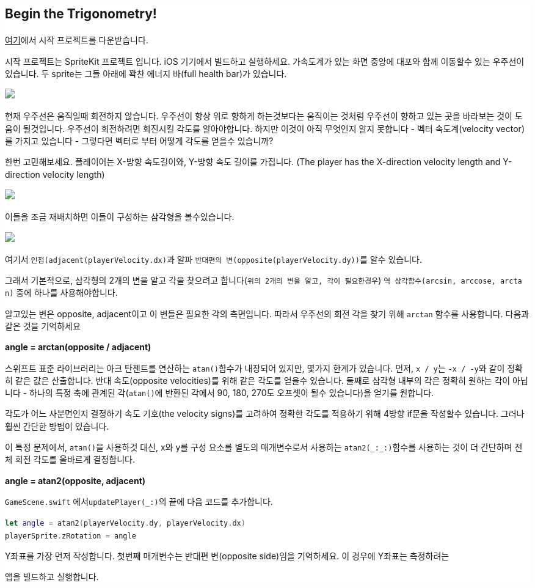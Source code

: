 
<div id='section-id-160'/>

## Begin the Trigonometry!

[여기](https://koenig-media.raywenderlich.com/uploads/2018/06/TrigBlaster-Part1.zip)에서 시작 프로젝트를 다운받습니다. 

시작 프로젝트는 SpriteKit 프로젝트 입니다. iOS 기기에서 빌드하고 실행하세요. 가속도계가 있는 화면 중앙에 대포와 함께 이동할수 있는 우주선이 있습니다. 두 sprite는 그들 아래에 꽉찬 에너지 바(full health bar)가 있습니다. 

![](https://koenig-media.raywenderlich.com/uploads/2018/03/trigblaster-starter.png)

현재 우주선은 움직일때 회전하지 않습니다. 우주선이 항상 위로 향하게 하는것보다는 움직이는 것처럼 우주선이 향하고 있는 곳을 바라보는 것이 도움이 될것입니다. 우주선이 회전하려면 회진시킬 각도를 알아야합니다. 하지만 이것이 아직 무엇인지 알지 못합니다 - 벡터 속도계(velocity vector)를 가지고 있습니다 - 그렇다면 벡터로 부터 어떻게 각도를 얻을수 있습니까? 

한번 고민해보세요. 플레이어는 X-방향 속도길이와, Y-방향 속도 길이를 가집니다. (The player has the X-direction velocity length and Y-direction velocity length)

![](https://koenig-media.raywenderlich.com/uploads/2014/12/VelocityComponents.png)

이들을 조금 재배치하면 이들이 구성하는 삼각형을 볼수있습니다.

![](https://koenig-media.raywenderlich.com/uploads/2014/12/VelocityTriangle.png)

여기서 `인접(adjacent(playerVelocity.dx)`과 알파 `반대편의 변(opposite(playerVelocity.dy))`를 알수 있습니다. 

그래서 기본적으로, 삼각형의 2개의 변을 알고 각을 찾으려고 합니다(`위의 2개의 변을 알고, 각이 필요한경우`) `역 삼각함수(arcsin, arccose, arctan)` 중에 하나를 사용해야합니다.

알고있는 변은 opposite, adjacent이고 이 변들은 필요한 각의 측면입니다. 따라서 우주선의 회전 각을 찾기 위해 `arctan` 함수를 사용합니다. 다음과 같은 것을 기억하세요

**angle = arctan(opposite / adjacent)**

스위프트 표준 라이브러리는 아크 탄젠트를 연산하는 `atan()`함수가 내장되어 있지만, 몇가지 한계가 있습니다. 먼저, `x / y`는 `-x / -y`와 같이 정확히 같은 값은 산출합니다. 반대 속도(opposite velocities)를 위해 같은 각도를 얻을수 있습니다. 둘째로 삼각형 내부의 각은 정확히 원하는 각이 아닙니다 - 하나의 특정 축에 관계된 각(`atan()`에 반환된 각에서 90, 180, 270도 오프셋이 될수 있습니다)을 얻기를 원합니다. 

각도가 어느 사분면인지 결정하기 속도 기호(the velocity signs)를 고려하여 정확한 각도를 적용하기 위해 4방향 if문을 작성할수 있습니다. 그러나 훨씬 간단한 방법이 있습니다. 

이 특정 문제에서, `atan()`을 사용하것 대신, x와 y를 구성 요소를 별도의 매개변수로서 사용하는 `atan2(_:_:)`함수를 사용하는 것이 더 간단하며 전체 회전 각도를 올바르게 결정합니다.

**angle = atan2(opposite, adjacent)**

`GameScene.swift` 에서`updatePlayer(_:)`의  끝에 다음 코드를 추가합니다.

```swift
let angle = atan2(playerVelocity.dy, playerVelocity.dx)
playerSprite.zRotation = angle
```

Y좌표를 가장 먼저 작성합니다. 첫번째 매개변수는 반대편 변(opposite side)임을 기억하세요. 이 경우에 Y좌표는 측정하려는 

앱을 빌드하고 실행합니다. 
